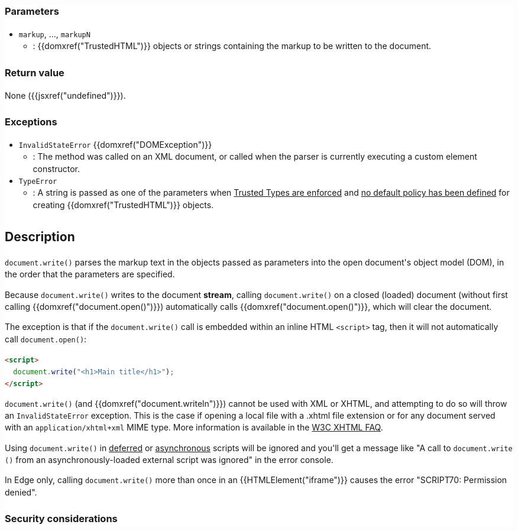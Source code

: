 ### Parameters

- `markup`, …, `markupN`
  - : {{domxref("TrustedHTML")}} objects or strings containing the markup to be written to the document.

### Return value

None ({{jsxref("undefined")}}).

### Exceptions

- `InvalidStateError` {{domxref("DOMException")}}
  - : The method was called on an XML document, or called when the parser is currently executing a custom element constructor.
- `TypeError`
  - : A string is passed as one of the parameters when [Trusted Types are enforced](/en-US/docs/Web/API/Trusted_Types_API#using_a_csp_to_enforce_trusted_types) and [no default policy has been defined](/en-US/docs/Web/API/TrustedTypePolicyFactory/createPolicy#creating_a_default_policy) for creating {{domxref("TrustedHTML")}} objects.

## Description

`document.write()` parses the markup text in the objects passed as parameters into the open document's object model (DOM), in the order that the parameters are specified.

Because `document.write()` writes to the document **stream**, calling `document.write()` on a closed (loaded) document (without first calling {{domxref("document.open()")}}) automatically calls {{domxref("document.open()")}}, which will clear the document.

The exception is that if the `document.write()` call is embedded within an inline HTML `<script>` tag, then it will not automatically call `document.open()`:

```html
<script>
  document.write("<h1>Main title</h1>");
</script>
```

`document.write()` (and {{domxref("document.writeln")}}) cannot be used with XML or XHTML, and attempting to do so will throw an `InvalidStateError` exception.
This is the case if opening a local file with a .xhtml file extension or for any document served with an `application/xhtml+xml` MIME type.
More information is available in the [W3C XHTML FAQ](https://www.w3.org/MarkUp/2004/xhtml-faq#docwrite).

Using `document.write()` in [deferred](/en-US/docs/Web/HTML/Reference/Elements/script#defer) or [asynchronous](/en-US/docs/Web/HTML/Reference/Elements/script#async) scripts will be ignored and you'll get a message like "A call to `document.write()` from an asynchronously-loaded external script was ignored" in the error console.

In Edge only, calling `document.write()` more than once in an {{HTMLElement("iframe")}} causes the error "SCRIPT70: Permission denied".

### Security considerations
